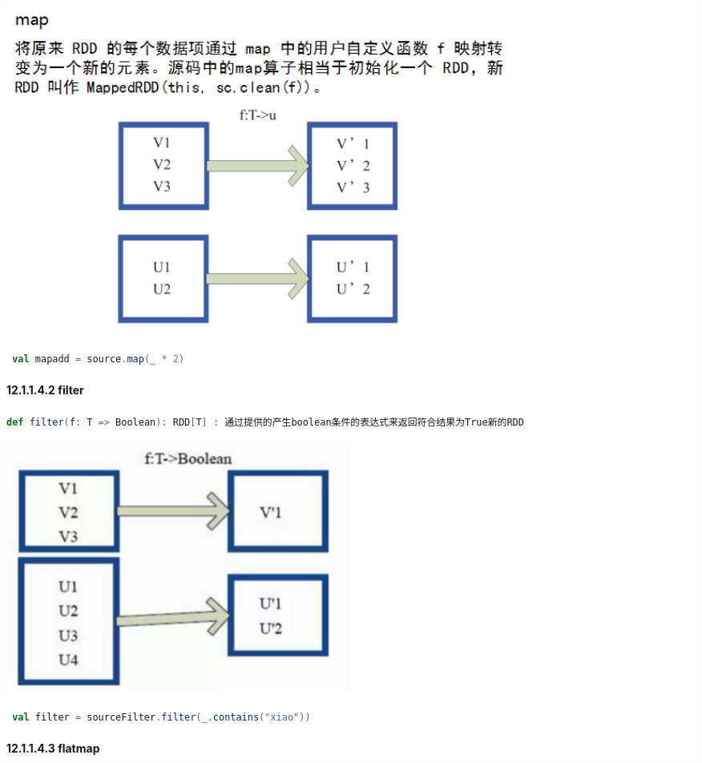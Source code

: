 ![](../img/_1536567837_20934.png)

```scala
 val mapadd = source.map(_ * 2)
```
#### 12.1.1.4.2 filter

```scala
def filter(f: T => Boolean): RDD[T] : 通过提供的产生boolean条件的表达式来返回符合结果为True新的RDD
```
![](../img/_1536567972_7974.png)

```scala
 val filter = sourceFilter.filter(_.contains("xiao"))
```
#### 12.1.1.4.3 flatmap
